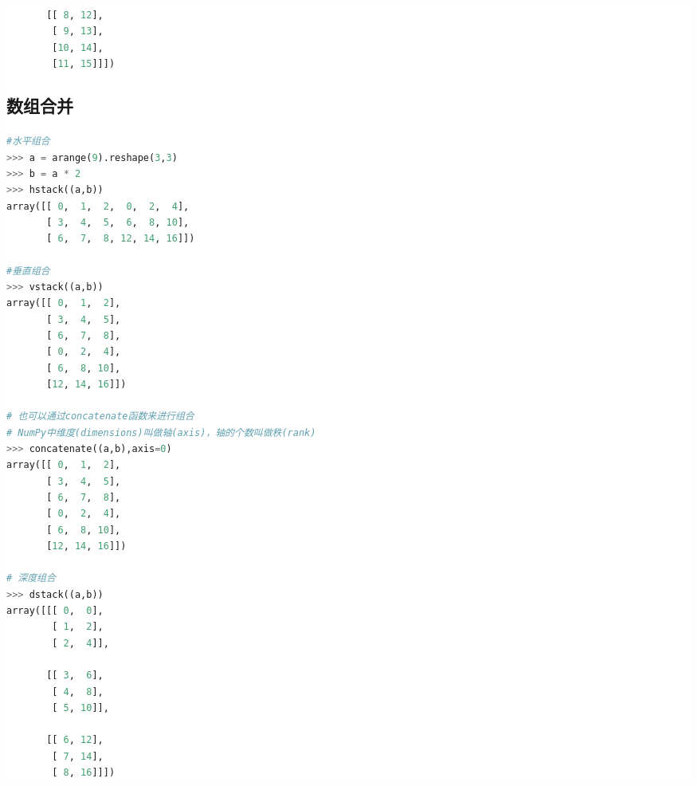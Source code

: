 ``` python
       [[ 8, 12],
        [ 9, 13],
        [10, 14],
        [11, 15]]])

```

## 数组合并

``` python
#水平组合
>>> a = arange(9).reshape(3,3)
>>> b = a * 2
>>> hstack((a,b))
array([[ 0,  1,  2,  0,  2,  4],
       [ 3,  4,  5,  6,  8, 10],
       [ 6,  7,  8, 12, 14, 16]])

#垂直组合
>>> vstack((a,b))
array([[ 0,  1,  2],
       [ 3,  4,  5],
       [ 6,  7,  8],
       [ 0,  2,  4],
       [ 6,  8, 10],
       [12, 14, 16]])

# 也可以通过concatenate函数来进行组合
# NumPy中维度(dimensions)叫做轴(axis)，轴的个数叫做秩(rank)
>>> concatenate((a,b),axis=0)
array([[ 0,  1,  2],
       [ 3,  4,  5],
       [ 6,  7,  8],
       [ 0,  2,  4],
       [ 6,  8, 10],
       [12, 14, 16]])

# 深度组合
>>> dstack((a,b))
array([[[ 0,  0],
        [ 1,  2],
        [ 2,  4]],

       [[ 3,  6],
        [ 4,  8],
        [ 5, 10]],

       [[ 6, 12],
        [ 7, 14],
        [ 8, 16]]])
```
